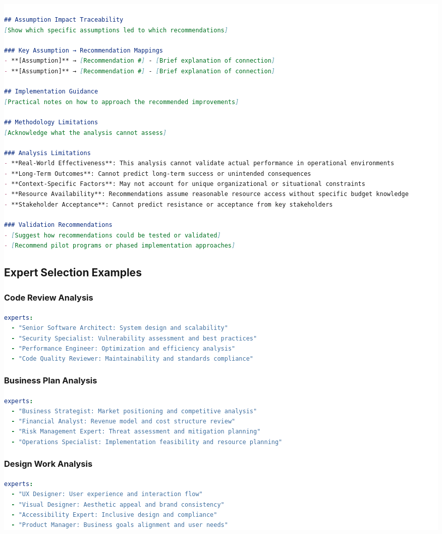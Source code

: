 ```markdown

## Assumption Impact Traceability
[Show which specific assumptions led to which recommendations]

### Key Assumption → Recommendation Mappings
- **[Assumption]** → [Recommendation #] - [Brief explanation of connection]
- **[Assumption]** → [Recommendation #] - [Brief explanation of connection]

## Implementation Guidance
[Practical notes on how to approach the recommended improvements]

## Methodology Limitations
[Acknowledge what the analysis cannot assess]

### Analysis Limitations
- **Real-World Effectiveness**: This analysis cannot validate actual performance in operational environments
- **Long-Term Outcomes**: Cannot predict long-term success or unintended consequences
- **Context-Specific Factors**: May not account for unique organizational or situational constraints
- **Resource Availability**: Recommendations assume reasonable resource access without specific budget knowledge
- **Stakeholder Acceptance**: Cannot predict resistance or acceptance from key stakeholders

### Validation Recommendations
- [Suggest how recommendations could be tested or validated]
- [Recommend pilot programs or phased implementation approaches]
```

## Expert Selection Examples

### Code Review Analysis
```yaml
experts:
  - "Senior Software Architect: System design and scalability"
  - "Security Specialist: Vulnerability assessment and best practices"
  - "Performance Engineer: Optimization and efficiency analysis"
  - "Code Quality Reviewer: Maintainability and standards compliance"
```

### Business Plan Analysis
```yaml
experts:
  - "Business Strategist: Market positioning and competitive analysis"
  - "Financial Analyst: Revenue model and cost structure review"
  - "Risk Management Expert: Threat assessment and mitigation planning"
  - "Operations Specialist: Implementation feasibility and resource planning"
```

### Design Work Analysis
```yaml
experts:
  - "UX Designer: User experience and interaction flow"
  - "Visual Designer: Aesthetic appeal and brand consistency"
  - "Accessibility Expert: Inclusive design and compliance"
  - "Product Manager: Business goals alignment and user needs"
```

